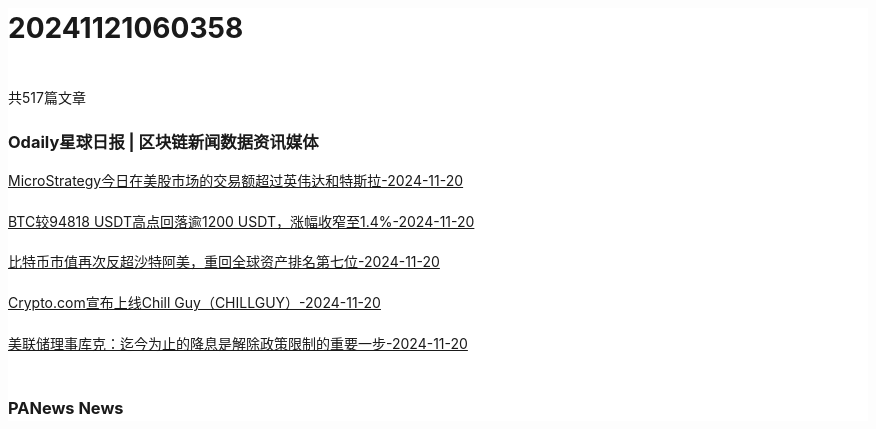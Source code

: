<h1>20241121060358</h1><br/>共517篇文章


###  Odaily星球日报 | 区块链新闻数据资讯媒体

<a target=_blank rel=nofollow href="https://www.odaily.news/newsflash/402454" >MicroStrategy今日在美股市场的交易额超过英伟达和特斯拉-2024-11-20</a><br/><br/><a target=_blank rel=nofollow href="https://www.odaily.news/newsflash/402453" >BTC较94818 USDT高点回落逾1200 USDT，涨幅收窄至1.4%-2024-11-20</a><br/><br/><a target=_blank rel=nofollow href="https://www.odaily.news/newsflash/402452" >比特币市值再次反超沙特阿美，重回全球资产排名第七位-2024-11-20</a><br/><br/><a target=_blank rel=nofollow href="https://www.odaily.news/newsflash/402451" >Crypto.com宣布上线Chill Guy（CHILLGUY）-2024-11-20</a><br/><br/><a target=_blank rel=nofollow href="https://www.odaily.news/newsflash/402450" >美联储理事库克：迄今为止的降息是解除政策限制的重要一步-2024-11-20</a><br/><br/>





###  PANews News
